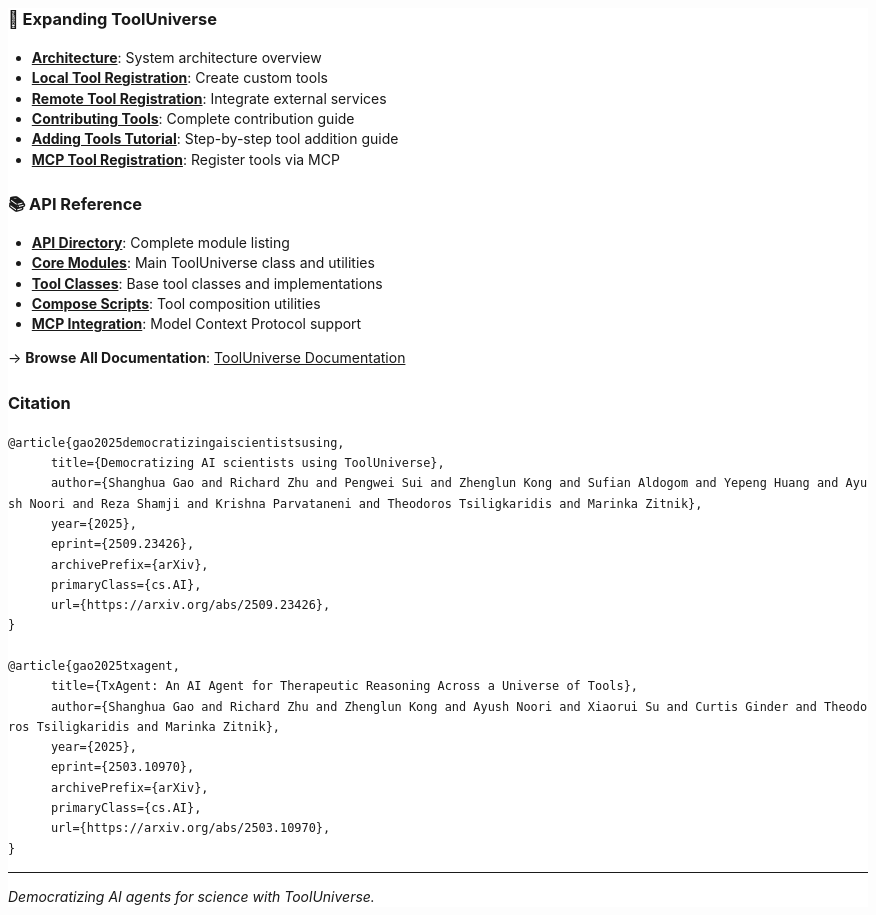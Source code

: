 ### 🔧 Expanding ToolUniverse
- **[Architecture](https://zitniklab.hms.harvard.edu/ToolUniverse/expand_tooluniverse/architecture.html)**: System architecture overview
- **[Local Tool Registration](https://zitniklab.hms.harvard.edu/ToolUniverse/expand_tooluniverse/local_tool_registration.html)**: Create custom tools
- **[Remote Tool Registration](https://zitniklab.hms.harvard.edu/ToolUniverse/expand_tooluniverse/remote_tool_registration.html)**: Integrate external services
- **[Contributing Tools](https://zitniklab.hms.harvard.edu/ToolUniverse/expand_tooluniverse/comprehensive_tool_guide.html)**: Complete contribution guide
- **[Adding Tools Tutorial](https://zitniklab.hms.harvard.edu/ToolUniverse/tutorials/addtools/Adding_Tools_Tutorial.html)**: Step-by-step tool addition guide
- **[MCP Tool Registration](https://zitniklab.hms.harvard.edu/ToolUniverse/tutorials/addtools/mcp_tool_registration_en.html)**: Register tools via MCP

### 📚 API Reference
- **[API Directory](https://zitniklab.hms.harvard.edu/ToolUniverse/api/modules.html)**: Complete module listing
- **[Core Modules](https://zitniklab.hms.harvard.edu/ToolUniverse/api/tooluniverse.html)**: Main ToolUniverse class and utilities
- **[Tool Classes](https://zitniklab.hms.harvard.edu/ToolUniverse/api/tooluniverse.base_tool.html)**: Base tool classes and implementations
- **[Compose Scripts](https://zitniklab.hms.harvard.edu/ToolUniverse/api/tooluniverse.compose_scripts.html)**: Tool composition utilities
- **[MCP Integration](https://zitniklab.hms.harvard.edu/ToolUniverse/api/tooluniverse.mcp_integration.html)**: Model Context Protocol support

→ **Browse All Documentation**: [ToolUniverse Documentation](https://zitniklab.hms.harvard.edu/ToolUniverse/)


### Citation

```
@article{gao2025democratizingaiscientistsusing,
      title={Democratizing AI scientists using ToolUniverse}, 
      author={Shanghua Gao and Richard Zhu and Pengwei Sui and Zhenglun Kong and Sufian Aldogom and Yepeng Huang and Ayush Noori and Reza Shamji and Krishna Parvataneni and Theodoros Tsiligkaridis and Marinka Zitnik},
      year={2025},
      eprint={2509.23426},
      archivePrefix={arXiv},
      primaryClass={cs.AI},
      url={https://arxiv.org/abs/2509.23426}, 
}

@article{gao2025txagent,
      title={TxAgent: An AI Agent for Therapeutic Reasoning Across a Universe of Tools},
      author={Shanghua Gao and Richard Zhu and Zhenglun Kong and Ayush Noori and Xiaorui Su and Curtis Ginder and Theodoros Tsiligkaridis and Marinka Zitnik},
      year={2025},
      eprint={2503.10970},
      archivePrefix={arXiv},
      primaryClass={cs.AI},
      url={https://arxiv.org/abs/2503.10970},
}
```

---

*Democratizing AI agents for science with ToolUniverse.*
